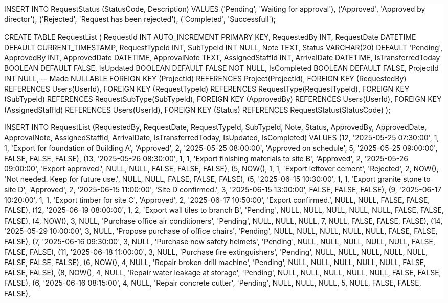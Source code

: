 INSERT INTO RequestStatus (StatusCode, Description)
VALUES
('Pending', 'Waiting for approval'),
('Approved', 'Approved by director'),
('Rejected', 'Request has been rejected'),
('Completed', 'Successfull');



CREATE TABLE RequestList (
    RequestId INT AUTO_INCREMENT PRIMARY KEY,
    RequestedBy INT,
    RequestDate DATETIME DEFAULT CURRENT_TIMESTAMP,
    RequestTypeId INT,
    SubTypeId INT NULL,
    Note TEXT,
    Status VARCHAR(20) DEFAULT 'Pending',
    ApprovedBy INT,
    ApprovedDate DATETIME,
    ApprovalNote TEXT,
    AssignedStaffId INT,
    ArrivalDate DATETIME,
    IsTransferredToday BOOLEAN DEFAULT FALSE,
    IsUpdated BOOLEAN DEFAULT FALSE NOT NULL,
    IsCompleted BOOLEAN DEFAULT FALSE,
    ProjectId INT NULL, -- Made NULLABLE
    FOREIGN KEY (ProjectId) REFERENCES Project(ProjectId),
    FOREIGN KEY (RequestedBy) REFERENCES Users(UserId),
    FOREIGN KEY (RequestTypeId) REFERENCES RequestType(RequestTypeId),
    FOREIGN KEY (SubTypeId) REFERENCES RequestSubType(SubTypeId),
    FOREIGN KEY (ApprovedBy) REFERENCES Users(UserId),
    FOREIGN KEY (AssignedStaffId) REFERENCES Users(UserId),
    FOREIGN KEY (Status) REFERENCES RequestStatus(StatusCode)
);

INSERT INTO RequestList
(RequestedBy, RequestDate, RequestTypeId, SubTypeId, Note, Status, ApprovedBy, ApprovedDate, ApprovalNote, AssignedStaffId, ArrivalDate, IsTransferredToday, IsUpdated, IsCompleted)
VALUES
(12, '2025-05-25 07:30:00', 1, 1, 'Export for foundation of Building A', 'Approved', 2, '2025-05-25 08:00:00', 'Approved on schedule', 5, '2025-05-25 09:00:00', FALSE, FALSE, FALSE),
(13, '2025-05-26 08:30:00', 1, 1, 'Export finishing materials to site B', 'Approved', 2, '2025-05-26 09:00:00', 'Export approved.', NULL, NULL, FALSE, FALSE, FALSE),
(5, NOW(), 1, 1, 'Export leftover cement', 'Rejected', 2, NOW(), 'Not needed. Keep for future use.', NULL, NULL, FALSE, FALSE, FALSE),
(5, '2025-06-15 10:30:00', 1, 1, 'Export granite stone to site D', 'Approved', 2, '2025-06-15 11:00:00', 'Site D confirmed.', 3, '2025-06-15 13:00:00', FALSE, FALSE, FALSE),
(9, '2025-06-17 10:20:00', 1, 1, 'Export timber for site C', 'Approved', 2, '2025-06-17 10:50:00', 'Export confirmed.', NULL, NULL, FALSE, FALSE, FALSE),
(12, '2025-06-19 08:00:00', 1, 2, 'Export wall tiles to branch B', 'Pending', NULL, NULL, NULL, NULL, NULL, FALSE, FALSE, FALSE),
(4, NOW(), 3, NULL, 'Purchase office air conditioners', 'Pending', NULL, NULL, NULL, 7, NULL, FALSE, FALSE, FALSE),
(14, '2025-05-29 10:00:00', 3, NULL, 'Propose purchase of office chairs', 'Pending', NULL, NULL, NULL, NULL, NULL, FALSE, FALSE, FALSE),
(7, '2025-06-16 09:30:00', 3, NULL, 'Purchase new safety helmets', 'Pending', NULL, NULL, NULL, NULL, NULL, FALSE, FALSE, FALSE),
(11, '2025-06-18 11:00:00', 3, NULL, 'Purchase fire extinguishers', 'Pending', NULL, NULL, NULL, NULL, NULL, FALSE, FALSE, FALSE),
(6, NOW(), 4, NULL, 'Repair broken drill machine', 'Pending', NULL, NULL, NULL, NULL, NULL, FALSE, FALSE, FALSE),
(8, NOW(), 4, NULL, 'Repair water leakage at storage', 'Pending', NULL, NULL, NULL, NULL, NULL, FALSE, FALSE, FALSE),
(6, '2025-06-16 08:15:00', 4, NULL, 'Repair concrete cutter', 'Pending', NULL, NULL, NULL, 5, NULL, FALSE, FALSE, FALSE),